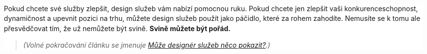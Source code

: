 <p>Pokud chcete své služby zlepšit, design služeb vám nabízí pomocnou ruku. Pokud chcete jen zlepšit vaši konkurenceschopnost, dynamičnost a upevnit pozici na trhu, můžete design služeb použít jako páčidlo, které za rohem zahodíte. Nemusíte se k tomu ale přesvědčovat tím, že už nemůžete být svině. <strong>Svině můžete být pořád.</strong></p>
<blockquote><p><em>(Volné pokračování článku se jmenuje <a href="https://podnebi.jan-martinek.com/muze-designer-sluzeb-neco-pokazitds-mezi-dobrem-a-zlem-vol2/">Může designér služeb něco pokazit?</a>.)</em></p></blockquote>
